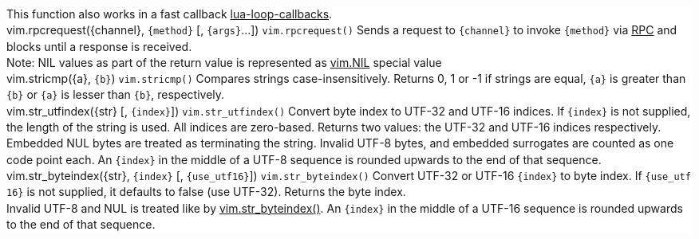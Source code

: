 </div>
<div class="help-para">
    This function also works in a fast callback <a href="/neovim-docs-web/en/lua#lua-loop-callbacks">lua-loop-callbacks</a>.

</div>
<div class="help-para">
vim.rpcrequest({channel}, <code>{method}</code> [, <code>{args}</code>...])           <a name="vim.rpcrequest()"></a><code class="help-tag-right">vim.rpcrequest()</code>
    Sends a request to <code>{channel}</code> to invoke <code>{method}</code> via <a href="/neovim-docs-web/en/api#RPC">RPC</a> and blocks until
    a response is received.

</div>
<div class="help-para">
    Note: NIL values as part of the return value is represented as <a href="/neovim-docs-web/en/lua#vim.NIL">vim.NIL</a>
    special value

</div>
<div class="help-para">
vim.stricmp({a}, <code>{b}</code>)                                          <a name="vim.stricmp()"></a><code class="help-tag-right">vim.stricmp()</code>
    Compares strings case-insensitively. Returns 0, 1 or -1 if strings are
    equal, <code>{a}</code> is greater than <code>{b}</code> or <code>{a}</code> is lesser than <code>{b}</code>, respectively.

</div>
<div class="help-para">
vim.str_utfindex({str} [, <code>{index}</code>])                       <a name="vim.str_utfindex()"></a><code class="help-tag-right">vim.str_utfindex()</code>
    Convert byte index to UTF-32 and UTF-16 indices. If <code>{index}</code> is not
    supplied, the length of the string is used. All indices are zero-based.
    Returns two values: the UTF-32 and UTF-16 indices respectively.

</div>
<div class="help-para">
    Embedded NUL bytes are treated as terminating the string. Invalid UTF-8
    bytes, and embedded surrogates are counted as one code point each. An
    <code>{index}</code> in the middle of a UTF-8 sequence is rounded upwards to the end of
    that sequence.

</div>
<div class="help-para">
vim.str_byteindex({str}, <code>{index}</code> [, <code>{use_utf16}</code>])        <a name="vim.str_byteindex()"></a><code class="help-tag">vim.str_byteindex()</code>
    Convert UTF-32 or UTF-16 <code>{index}</code> to byte index. If <code>{use_utf16}</code> is not
    supplied, it defaults to false (use UTF-32). Returns the byte index.

</div>
<div class="help-para">
    Invalid UTF-8 and NUL is treated like by <a href="/neovim-docs-web/en/lua#vim.str_byteindex()">vim.str_byteindex()</a>.
    An <code>{index}</code> in the middle of a UTF-16 sequence is rounded upwards to
    the end of that sequence.
